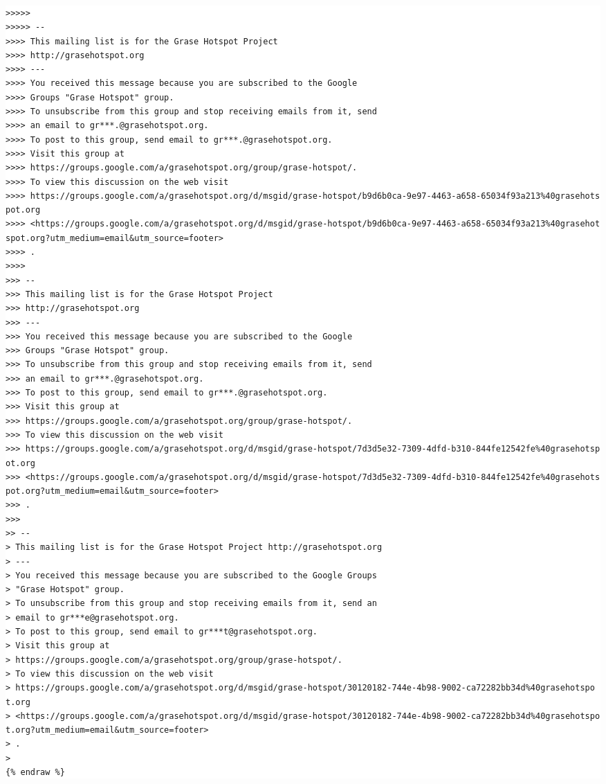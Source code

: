 ```
>>>>>
>>>>> --
>>>> This mailing list is for the Grase Hotspot Project
>>>> http://grasehotspot.org
>>>> ---
>>>> You received this message because you are subscribed to the Google
>>>> Groups "Grase Hotspot" group.
>>>> To unsubscribe from this group and stop receiving emails from it, send
>>>> an email to gr***.@grasehotspot.org.
>>>> To post to this group, send email to gr***.@grasehotspot.org.
>>>> Visit this group at
>>>> https://groups.google.com/a/grasehotspot.org/group/grase-hotspot/.
>>>> To view this discussion on the web visit
>>>> https://groups.google.com/a/grasehotspot.org/d/msgid/grase-hotspot/b9d6b0ca-9e97-4463-a658-65034f93a213%40grasehotspot.org
>>>> <https://groups.google.com/a/grasehotspot.org/d/msgid/grase-hotspot/b9d6b0ca-9e97-4463-a658-65034f93a213%40grasehotspot.org?utm_medium=email&utm_source=footer>
>>>> .
>>>>
>>> --
>>> This mailing list is for the Grase Hotspot Project
>>> http://grasehotspot.org
>>> ---
>>> You received this message because you are subscribed to the Google
>>> Groups "Grase Hotspot" group.
>>> To unsubscribe from this group and stop receiving emails from it, send
>>> an email to gr***.@grasehotspot.org.
>>> To post to this group, send email to gr***.@grasehotspot.org.
>>> Visit this group at
>>> https://groups.google.com/a/grasehotspot.org/group/grase-hotspot/.
>>> To view this discussion on the web visit
>>> https://groups.google.com/a/grasehotspot.org/d/msgid/grase-hotspot/7d3d5e32-7309-4dfd-b310-844fe12542fe%40grasehotspot.org
>>> <https://groups.google.com/a/grasehotspot.org/d/msgid/grase-hotspot/7d3d5e32-7309-4dfd-b310-844fe12542fe%40grasehotspot.org?utm_medium=email&utm_source=footer>
>>> .
>>>
>> --
> This mailing list is for the Grase Hotspot Project http://grasehotspot.org
> ---
> You received this message because you are subscribed to the Google Groups
> "Grase Hotspot" group.
> To unsubscribe from this group and stop receiving emails from it, send an
> email to gr***e@grasehotspot.org.
> To post to this group, send email to gr***t@grasehotspot.org.
> Visit this group at
> https://groups.google.com/a/grasehotspot.org/group/grase-hotspot/.
> To view this discussion on the web visit
> https://groups.google.com/a/grasehotspot.org/d/msgid/grase-hotspot/30120182-744e-4b98-9002-ca72282bb34d%40grasehotspot.org
> <https://groups.google.com/a/grasehotspot.org/d/msgid/grase-hotspot/30120182-744e-4b98-9002-ca72282bb34d%40grasehotspot.org?utm_medium=email&utm_source=footer>
> .
>
{% endraw %}
```
